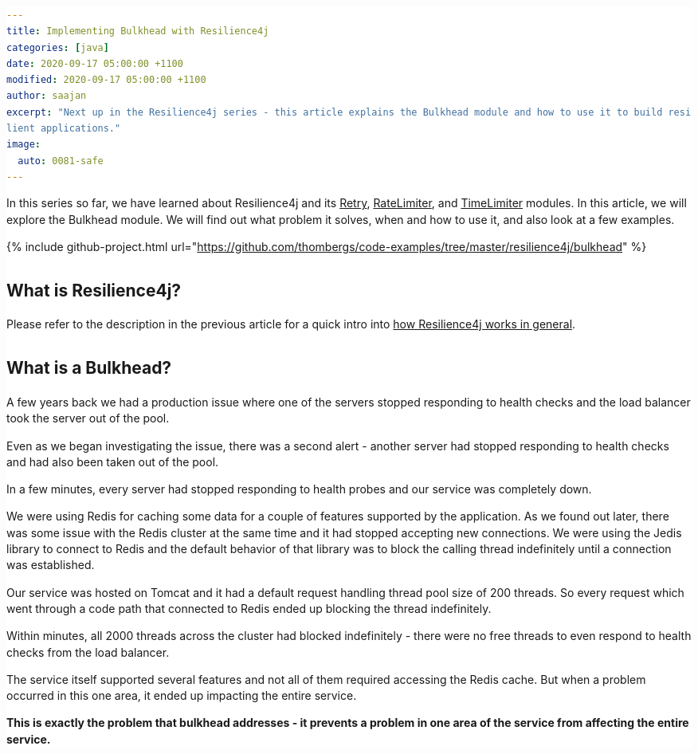 ```yaml
---
title: Implementing Bulkhead with Resilience4j
categories: [java]
date: 2020-09-17 05:00:00 +1100
modified: 2020-09-17 05:00:00 +1100
author: saajan
excerpt: "Next up in the Resilience4j series - this article explains the Bulkhead module and how to use it to build resilient applications."
image:
  auto: 0081-safe
---
```


In this series so far, we have learned about Resilience4j and its [Retry](/retry-with-resilience4j/), [RateLimiter](/rate-limiting-with-resilience4j/), and [TimeLimiter](/time-limiting-with-resilience4j/) modules. In this article, we will explore the Bulkhead module. We will find out what problem it solves, when and how to use it, and also look at a few examples.

{% include github-project.html url="https://github.com/thombergs/code-examples/tree/master/resilience4j/bulkhead" %}

## What is Resilience4j?

Please refer to the description in the previous article for a quick intro into [how Resilience4j works in general](/retry-with-resilience4j/#what-is-resilience4j).

## What is a Bulkhead?

A few years back we had a production issue where one of the servers stopped responding to health checks and the load balancer took the server out of the pool. 

Even as we began investigating the issue, there was a second alert - another server had stopped responding to health checks and had also been taken out of the pool. 

In a few minutes, every server had stopped responding to health probes and our service was completely down.

We were using Redis for caching some data for a couple of features supported by the application. As we found out later, there was some issue with the Redis cluster at the same time and it had stopped accepting new connections. We were using the Jedis library to connect to Redis and the default behavior of that library was to block the calling thread indefinitely until a connection was established. 

Our service was hosted on Tomcat and it had a default request handling thread pool size of 200 threads. So every request which went through a code path that connected to Redis ended up blocking the thread indefinitely. 

Within minutes, all 2000 threads across the cluster had blocked indefinitely - there were no free threads to even respond to health checks from the load balancer.

The service itself supported several features and not all of them required accessing the Redis cache. But when a problem occurred in this one area, it ended up impacting the entire service. 

**This is exactly the problem that bulkhead addresses - it prevents a problem in one area of the service from affecting the entire service.** 
